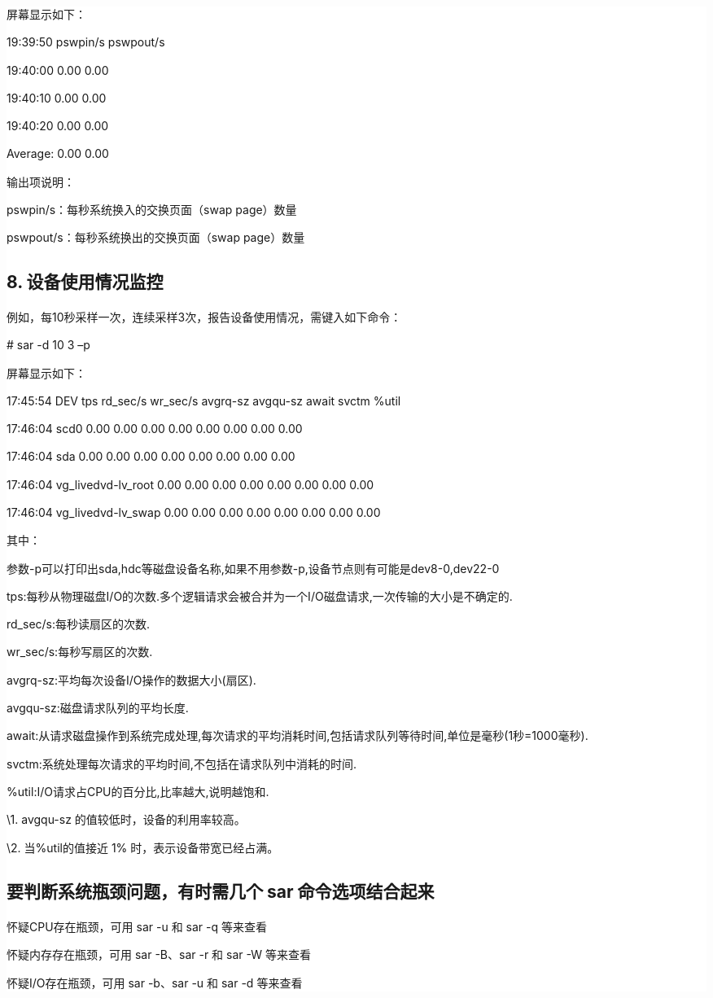 屏幕显示如下：

19:39:50 pswpin/s pswpout/s

19:40:00 0.00 0.00

19:40:10 0.00 0.00

19:40:20 0.00 0.00

Average: 0.00 0.00

输出项说明：

pswpin/s：每秒系统换入的交换页面（swap page）数量

pswpout/s：每秒系统换出的交换页面（swap page）数量

## 8. 设备使用情况监控

例如，每10秒采样一次，连续采样3次，报告设备使用情况，需键入如下命令：

\# sar -d 10 3 –p

屏幕显示如下：

17:45:54 DEV tps rd_sec/s wr_sec/s avgrq-sz avgqu-sz await svctm %util

17:46:04 scd0 0.00 0.00 0.00 0.00 0.00 0.00 0.00 0.00

17:46:04 sda 0.00 0.00 0.00 0.00 0.00 0.00 0.00 0.00

17:46:04 vg_livedvd-lv_root 0.00 0.00 0.00 0.00 0.00 0.00 0.00 0.00

17:46:04 vg_livedvd-lv_swap 0.00 0.00 0.00 0.00 0.00 0.00 0.00 0.00

其中：

参数-p可以打印出sda,hdc等磁盘设备名称,如果不用参数-p,设备节点则有可能是dev8-0,dev22-0

tps:每秒从物理磁盘I/O的次数.多个逻辑请求会被合并为一个I/O磁盘请求,一次传输的大小是不确定的.

rd_sec/s:每秒读扇区的次数.

wr_sec/s:每秒写扇区的次数.

avgrq-sz:平均每次设备I/O操作的数据大小(扇区).

avgqu-sz:磁盘请求队列的平均长度.

await:从请求磁盘操作到系统完成处理,每次请求的平均消耗时间,包括请求队列等待时间,单位是毫秒(1秒=1000毫秒).

svctm:系统处理每次请求的平均时间,不包括在请求队列中消耗的时间.

%util:I/O请求占CPU的百分比,比率越大,说明越饱和.

\1. avgqu-sz 的值较低时，设备的利用率较高。

\2. 当%util的值接近 1% 时，表示设备带宽已经占满。

## 要判断系统瓶颈问题，有时需几个 sar 命令选项结合起来

怀疑CPU存在瓶颈，可用 sar -u 和 sar -q 等来查看

怀疑内存存在瓶颈，可用 sar -B、sar -r 和 sar -W 等来查看

怀疑I/O存在瓶颈，可用 sar -b、sar -u 和 sar -d 等来查看
